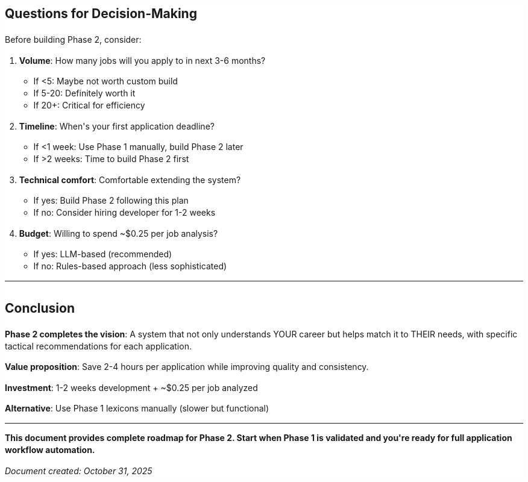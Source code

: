 ## Questions for Decision-Making

Before building Phase 2, consider:

1. **Volume**: How many jobs will you apply to in next 3-6 months?
   - If <5: Maybe not worth custom build
   - If 5-20: Definitely worth it
   - If 20+: Critical for efficiency

2. **Timeline**: When's your first application deadline?
   - If <1 week: Use Phase 1 manually, build Phase 2 later
   - If >2 weeks: Time to build Phase 2 first

3. **Technical comfort**: Comfortable extending the system?
   - If yes: Build Phase 2 following this plan
   - If no: Consider hiring developer for 1-2 weeks

4. **Budget**: Willing to spend ~$0.25 per job analysis?
   - If yes: LLM-based (recommended)
   - If no: Rules-based approach (less sophisticated)

---

## Conclusion

**Phase 2 completes the vision**: A system that not only understands YOUR career but helps match it to THEIR needs, with specific tactical recommendations for each application.

**Value proposition**: Save 2-4 hours per application while improving quality and consistency.

**Investment**: 1-2 weeks development + ~$0.25 per job analyzed

**Alternative**: Use Phase 1 lexicons manually (slower but functional)

---

**This document provides complete roadmap for Phase 2. Start when Phase 1 is validated and you're ready for full application workflow automation.**

*Document created: October 31, 2025*
